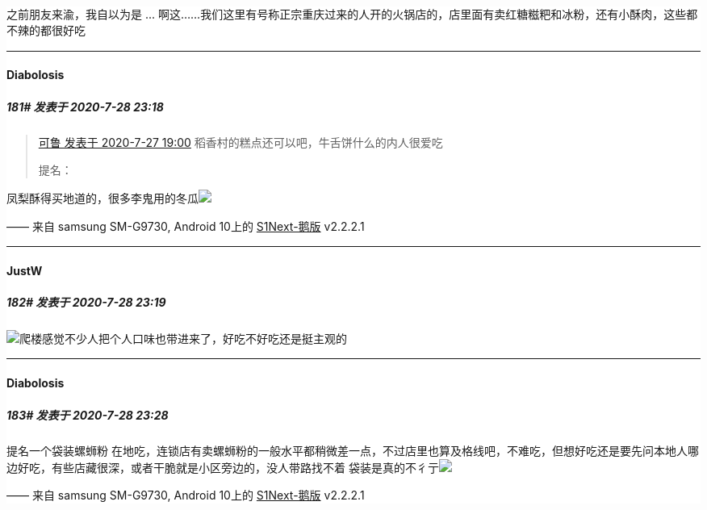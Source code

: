 之前朋友来渝，我自以为是 ...</blockquote>
啊这……我们这里有号称正宗重庆过来的人开的火锅店的，店里面有卖红糖糍粑和冰粉，还有小酥肉，这些都不辣的都很好吃








-----

####  Diabolosis  
##### 181#       发表于 2020-7-28 23:18



<blockquote><a href="httphttps://bbs.saraba1st.com/2b/forum.php?mod=redirect&amp;goto=findpost&amp;pid=48231617&amp;ptid=1951771" target="_blank">可鲁 发表于 2020-7-27 19:00</a>
稻香村的糕点还可以吧，牛舌饼什么的内人很爱吃


提名：</blockquote>
凤梨酥得买地道的，很多李鬼用的冬瓜<img src="https://static.saraba1st.com/image/smiley/face2017/002.png" referrerpolicy="no-referrer">

—— 来自 samsung SM-G9730, Android 10上的 [S1Next-鹅版](https://github.com/ykrank/S1-Next/releases) v2.2.2.1







-----

####  JustW  
##### 182#       发表于 2020-7-28 23:19



<img src="https://static.saraba1st.com/image/smiley/face2017/037.png" referrerpolicy="no-referrer">爬楼感觉不少人把个人口味也带进来了，好吃不好吃还是挺主观的







-----

####  Diabolosis  
##### 183#       发表于 2020-7-28 23:28




提名一个袋装螺蛳粉
在地吃，连锁店有卖螺蛳粉的一般水平都稍微差一点，不过店里也算及格线吧，不难吃，但想好吃还是要先问本地人哪边好吃，有些店藏很深，或者干脆就是小区旁边的，没人带路找不着
袋装是真的不彳亍<img src="https://static.saraba1st.com/image/smiley/face2017/037.png" referrerpolicy="no-referrer">

—— 来自 samsung SM-G9730, Android 10上的 [S1Next-鹅版](https://github.com/ykrank/S1-Next/releases) v2.2.2.1

